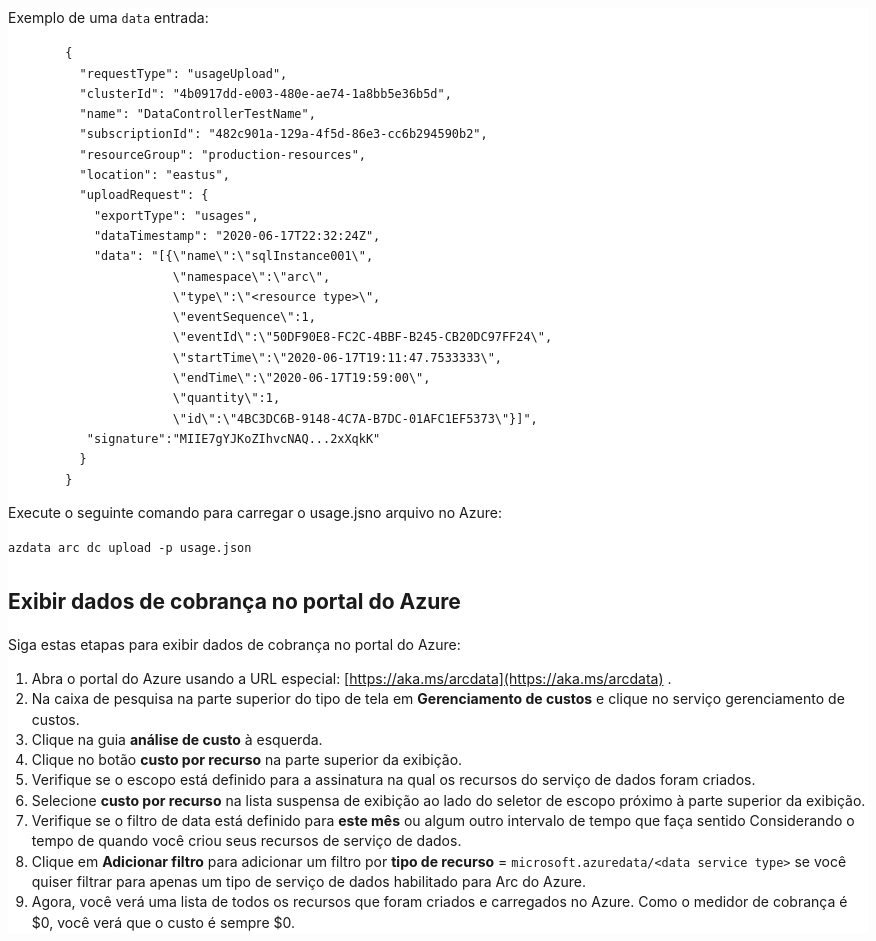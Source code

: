 Exemplo de uma `data` entrada:

```console
        {
          "requestType": "usageUpload",
          "clusterId": "4b0917dd-e003-480e-ae74-1a8bb5e36b5d",
          "name": "DataControllerTestName",
          "subscriptionId": "482c901a-129a-4f5d-86e3-cc6b294590b2",
          "resourceGroup": "production-resources",
          "location": "eastus",
          "uploadRequest": {
            "exportType": "usages",
            "dataTimestamp": "2020-06-17T22:32:24Z",
            "data": "[{\"name\":\"sqlInstance001\",
                       \"namespace\":\"arc\",
                       \"type\":\"<resource type>\",
                       \"eventSequence\":1, 
                       \"eventId\":\"50DF90E8-FC2C-4BBF-B245-CB20DC97FF24\",
                       \"startTime\":\"2020-06-17T19:11:47.7533333\",
                       \"endTime\":\"2020-06-17T19:59:00\",
                       \"quantity\":1,
                       \"id\":\"4BC3DC6B-9148-4C7A-B7DC-01AFC1EF5373\"}]",
           "signature":"MIIE7gYJKoZIhvcNAQ...2xXqkK"
          }
        }
```

Execute o seguinte comando para carregar o usage.jsno arquivo no Azure:

```console
azdata arc dc upload -p usage.json
```

## <a name="view-billing-data-in-azure-portal"></a>Exibir dados de cobrança no portal do Azure

Siga estas etapas para exibir dados de cobrança no portal do Azure:

1. Abra o portal do Azure usando a URL especial:  [https://aka.ms/arcdata](https://aka.ms/arcdata) .
1. Na caixa de pesquisa na parte superior do tipo de tela em **Gerenciamento de custos** e clique no serviço gerenciamento de custos.
1. Clique na guia **análise de custo** à esquerda.
1. Clique no botão **custo por recurso** na parte superior da exibição.
1. Verifique se o escopo está definido para a assinatura na qual os recursos do serviço de dados foram criados.
1. Selecione **custo por recurso** na lista suspensa de exibição ao lado do seletor de escopo próximo à parte superior da exibição.
1. Verifique se o filtro de data está definido para **este mês** ou algum outro intervalo de tempo que faça sentido Considerando o tempo de quando você criou seus recursos de serviço de dados.
1. Clique em **Adicionar filtro** para adicionar um filtro por **tipo de recurso**  =  `microsoft.azuredata/<data service type>` se você quiser filtrar para apenas um tipo de serviço de dados habilitado para Arc do Azure.
1. Agora, você verá uma lista de todos os recursos que foram criados e carregados no Azure. Como o medidor de cobrança é $0, você verá que o custo é sempre $0.
